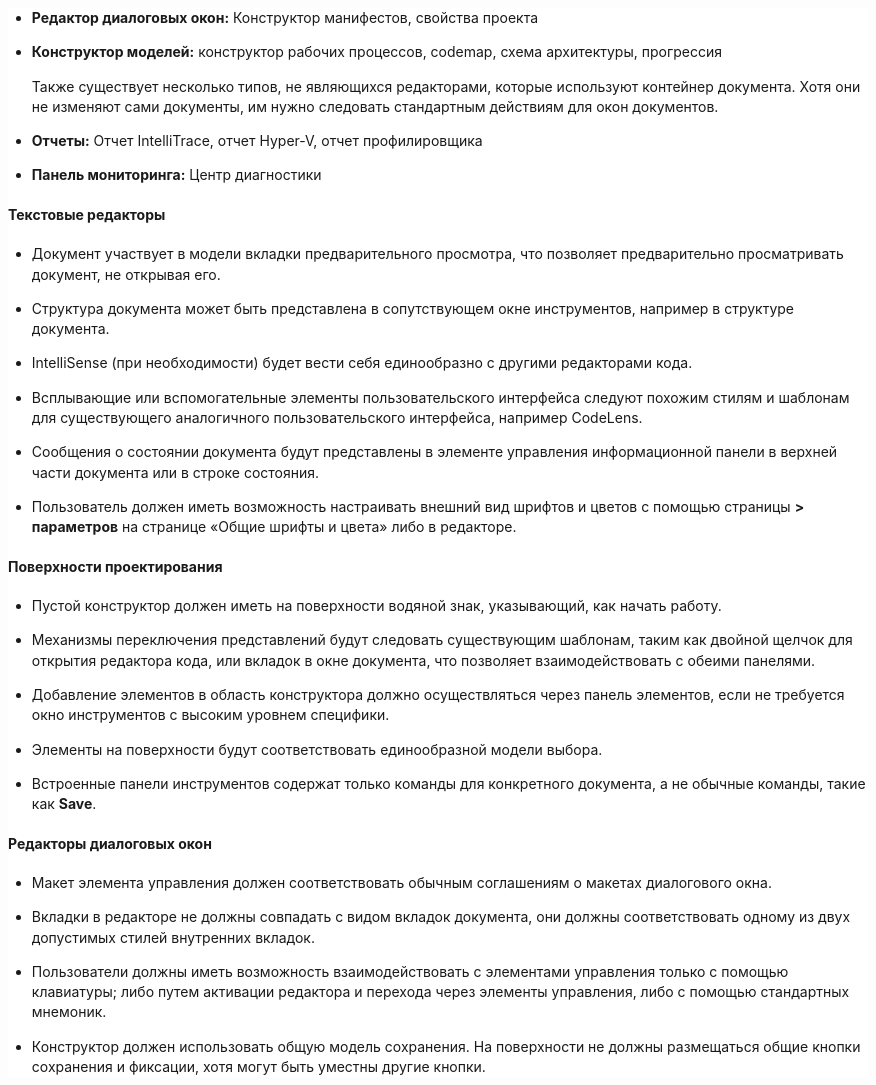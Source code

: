 - **Редактор диалоговых окон:** Конструктор манифестов, свойства проекта

- **Конструктор моделей:** конструктор рабочих процессов, codemap, схема архитектуры, прогрессия

  Также существует несколько типов, не являющихся редакторами, которые используют контейнер документа. Хотя они не изменяют сами документы, им нужно следовать стандартным действиям для окон документов.

- **Отчеты:** Отчет IntelliTrace, отчет Hyper-V, отчет профилировщика

- **Панель мониторинга:** Центр диагностики

#### <a name="text-based-editors"></a>Текстовые редакторы

- Документ участвует в модели вкладки предварительного просмотра, что позволяет предварительно просматривать документ, не открывая его.

- Структура документа может быть представлена в сопутствующем окне инструментов, например в структуре документа.

- IntelliSense (при необходимости) будет вести себя единообразно с другими редакторами кода.

- Всплывающие или вспомогательные элементы пользовательского интерфейса следуют похожим стилям и шаблонам для существующего аналогичного пользовательского интерфейса, например CodeLens.

- Сообщения о состоянии документа будут представлены в элементе управления информационной панели в верхней части документа или в строке состояния.

- Пользователь должен иметь возможность настраивать внешний вид шрифтов и цветов с помощью страницы **> параметров** на странице «Общие шрифты и цвета» либо в редакторе.

#### <a name="design-surfaces"></a>Поверхности проектирования

- Пустой конструктор должен иметь на поверхности водяной знак, указывающий, как начать работу.

- Механизмы переключения представлений будут следовать существующим шаблонам, таким как двойной щелчок для открытия редактора кода, или вкладок в окне документа, что позволяет взаимодействовать с обеими панелями.

- Добавление элементов в область конструктора должно осуществляться через панель элементов, если не требуется окно инструментов с высоким уровнем специфики.

- Элементы на поверхности будут соответствовать единообразной модели выбора.

- Встроенные панели инструментов содержат только команды для конкретного документа, а не обычные команды, такие как **Save**.

#### <a name="dialog-style-editors"></a>Редакторы диалоговых окон

- Макет элемента управления должен соответствовать обычным соглашениям о макетах диалогового окна.

- Вкладки в редакторе не должны совпадать с видом вкладок документа, они должны соответствовать одному из двух допустимых стилей внутренних вкладок.

- Пользователи должны иметь возможность взаимодействовать с элементами управления только с помощью клавиатуры; либо путем активации редактора и перехода через элементы управления, либо с помощью стандартных мнемоник.

- Конструктор должен использовать общую модель сохранения. На поверхности не должны размещаться общие кнопки сохранения и фиксации, хотя могут быть уместны другие кнопки.
